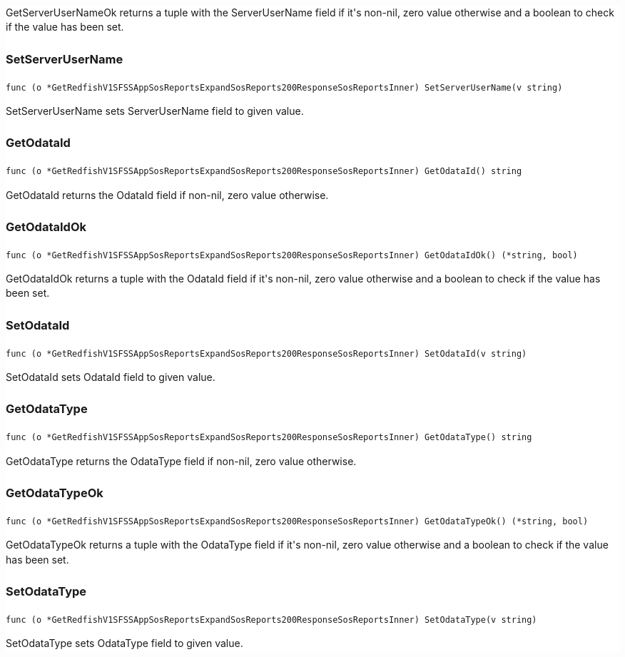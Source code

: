 GetServerUserNameOk returns a tuple with the ServerUserName field if it's non-nil, zero value otherwise
and a boolean to check if the value has been set.

### SetServerUserName

`func (o *GetRedfishV1SFSSAppSosReportsExpandSosReports200ResponseSosReportsInner) SetServerUserName(v string)`

SetServerUserName sets ServerUserName field to given value.


### GetOdataId

`func (o *GetRedfishV1SFSSAppSosReportsExpandSosReports200ResponseSosReportsInner) GetOdataId() string`

GetOdataId returns the OdataId field if non-nil, zero value otherwise.

### GetOdataIdOk

`func (o *GetRedfishV1SFSSAppSosReportsExpandSosReports200ResponseSosReportsInner) GetOdataIdOk() (*string, bool)`

GetOdataIdOk returns a tuple with the OdataId field if it's non-nil, zero value otherwise
and a boolean to check if the value has been set.

### SetOdataId

`func (o *GetRedfishV1SFSSAppSosReportsExpandSosReports200ResponseSosReportsInner) SetOdataId(v string)`

SetOdataId sets OdataId field to given value.


### GetOdataType

`func (o *GetRedfishV1SFSSAppSosReportsExpandSosReports200ResponseSosReportsInner) GetOdataType() string`

GetOdataType returns the OdataType field if non-nil, zero value otherwise.

### GetOdataTypeOk

`func (o *GetRedfishV1SFSSAppSosReportsExpandSosReports200ResponseSosReportsInner) GetOdataTypeOk() (*string, bool)`

GetOdataTypeOk returns a tuple with the OdataType field if it's non-nil, zero value otherwise
and a boolean to check if the value has been set.

### SetOdataType

`func (o *GetRedfishV1SFSSAppSosReportsExpandSosReports200ResponseSosReportsInner) SetOdataType(v string)`

SetOdataType sets OdataType field to given value.
